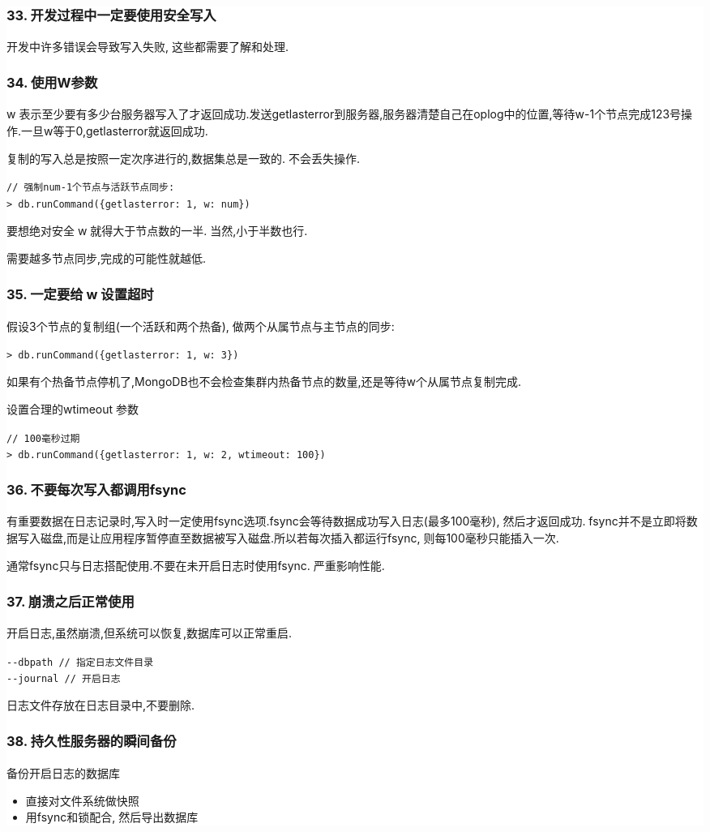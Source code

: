 ### 33. 开发过程中一定要使用安全写入

开发中许多错误会导致写入失败, 这些都需要了解和处理.

### 34. 使用W参数

w 表示至少要有多少台服务器写入了才返回成功.发送getlasterror到服务器,服务器清楚自己在oplog中的位置,等待w-1个节点完成123号操作.一旦w等于0,getlasterror就返回成功.

复制的写入总是按照一定次序进行的,数据集总是一致的. 不会丢失操作.

```
// 强制num-1个节点与活跃节点同步:
> db.runCommand({getlasterror: 1, w: num})
```

要想绝对安全 w 就得大于节点数的一半. 当然,小于半数也行.

需要越多节点同步,完成的可能性就越低.

### 35. 一定要给 w 设置超时

假设3个节点的复制组(一个活跃和两个热备), 做两个从属节点与主节点的同步:

```
> db.runCommand({getlasterror: 1, w: 3})
```

如果有个热备节点停机了,MongoDB也不会检查集群内热备节点的数量,还是等待w个从属节点复制完成.

设置合理的wtimeout 参数

```
// 100毫秒过期
> db.runCommand({getlasterror: 1, w: 2, wtimeout: 100})
```

### 36. 不要每次写入都调用fsync

有重要数据在日志记录时,写入时一定使用fsync选项.fsync会等待数据成功写入日志(最多100毫秒), 然后才返回成功. fsync并不是立即将数据写入磁盘,而是让应用程序暂停直至数据被写入磁盘.所以若每次插入都运行fsync, 则每100毫秒只能插入一次.

通常fsync只与日志搭配使用.不要在未开启日志时使用fsync. 严重影响性能.

### 37. 崩溃之后正常使用

开启日志,虽然崩溃,但系统可以恢复,数据库可以正常重启.
```
--dbpath // 指定日志文件目录
--journal // 开启日志
```

日志文件存放在日志目录中,不要删除.

### 38. 持久性服务器的瞬间备份

备份开启日志的数据库
- 直接对文件系统做快照
- 用fsync和锁配合, 然后导出数据库
